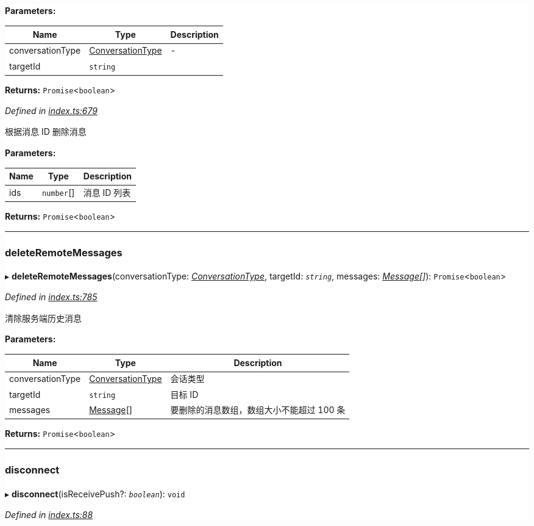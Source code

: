 **Parameters:**

| Name | Type | Description |
| ------ | ------ | ------ |
| conversationType | [ConversationType](../enums/rcimclient.conversationtype.md) |  \- |
| targetId | `string` |   |

**Returns:** `Promise`<`boolean`>

*Defined in [index.ts:679](https://github.com/rongcloud/rongcloud-react-native-imlib/blob/2913ce2/src/index.ts#L679)*

根据消息 ID 删除消息

**Parameters:**

| Name | Type | Description |
| ------ | ------ | ------ |
| ids | `number`[] |  消息 ID 列表 |

**Returns:** `Promise`<`boolean`>

___
<a id="deleteremotemessages"></a>

###  deleteRemoteMessages

▸ **deleteRemoteMessages**(conversationType: *[ConversationType](../enums/rcimclient.conversationtype.md)*, targetId: *`string`*, messages: *[Message](rcimclient.md#message-1)[]*): `Promise`<`boolean`>

*Defined in [index.ts:785](https://github.com/rongcloud/rongcloud-react-native-imlib/blob/2913ce2/src/index.ts#L785)*

清除服务端历史消息

**Parameters:**

| Name | Type | Description |
| ------ | ------ | ------ |
| conversationType | [ConversationType](../enums/rcimclient.conversationtype.md) |  会话类型 |
| targetId | `string` |  目标 ID |
| messages | [Message](rcimclient.md#message-1)[] |  要删除的消息数组，数组大小不能超过 100 条 |

**Returns:** `Promise`<`boolean`>

___
<a id="disconnect"></a>

###  disconnect

▸ **disconnect**(isReceivePush?: *`boolean`*): `void`

*Defined in [index.ts:88](https://github.com/rongcloud/rongcloud-react-native-imlib/blob/2913ce2/src/index.ts#L88)*
